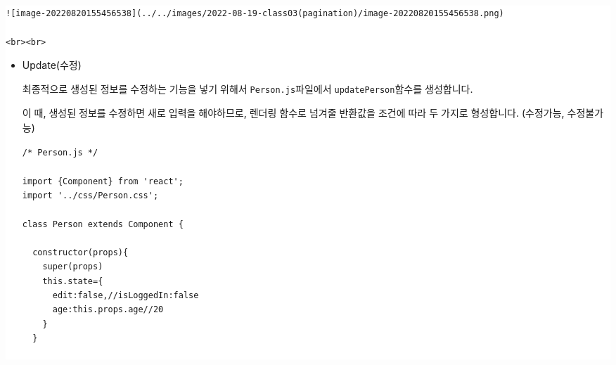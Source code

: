     ![image-20220820155456538](../../images/2022-08-19-class03(pagination)/image-20220820155456538.png)

    <br><br>

  * Update(수정)

    최종적으로 생성된 정보를 수정하는 기능을 넣기 위해서 `Person.js`파일에서 `updatePerson`함수를 생성합니다. <br>

    이 때, 생성된 정보를 수정하면 새로 입력을 해야하므로, 렌더링 함수로 넘겨줄 반환값을 조건에 따라 두 가지로 형성합니다. (수정가능, 수정불가능)<br>
  
    ```react
    /* Person.js */
    
    import {Component} from 'react';
    import '../css/Person.css';
    
    class Person extends Component {
    
      constructor(props){
        super(props)
        this.state={
          edit:false,//isLoggedIn:false
          age:this.props.age//20
        }
      }
    